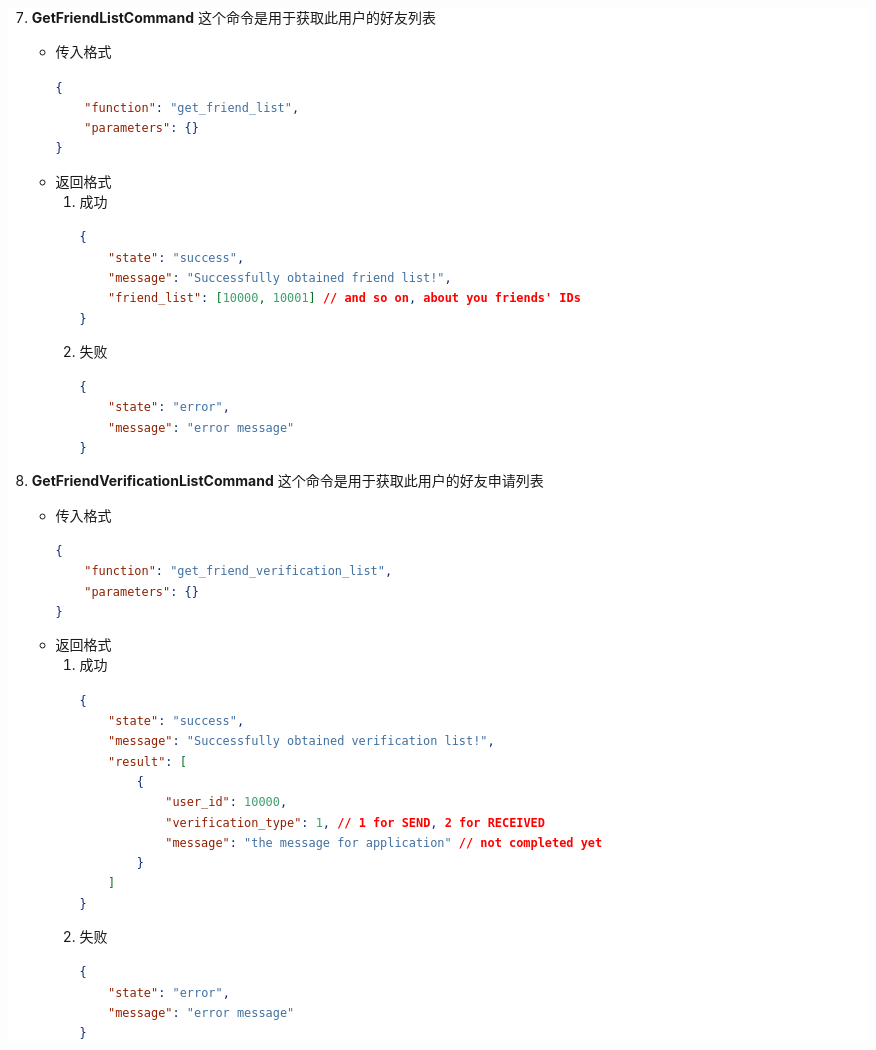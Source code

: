7. **GetFriendListCommand**
这个命令是用于获取此用户的好友列表
    - 传入格式
        ```json
        {
            "function": "get_friend_list",
            "parameters": {}
        }
        ```
    - 返回格式
        1. 成功
            ```json
            {
                "state": "success",
                "message": "Successfully obtained friend list!",
                "friend_list": [10000, 10001] // and so on, about you friends' IDs
            }
            ```
        2. 失败
            ```json
            {
                "state": "error",
                "message": "error message"
            }
            ```

8. **GetFriendVerificationListCommand**
这个命令是用于获取此用户的好友申请列表
    - 传入格式
        ```json
        {
            "function": "get_friend_verification_list",
            "parameters": {}
        }
        ```
    - 返回格式
        1. 成功
            ```json
            {
                "state": "success",
                "message": "Successfully obtained verification list!",
                "result": [
                    {
                        "user_id": 10000,
                        "verification_type": 1, // 1 for SEND, 2 for RECEIVED
                        "message": "the message for application" // not completed yet
                    }
                ]
            }
            ```
        2. 失败
            ```json
            {
                "state": "error",
                "message": "error message"
            }
            ```
